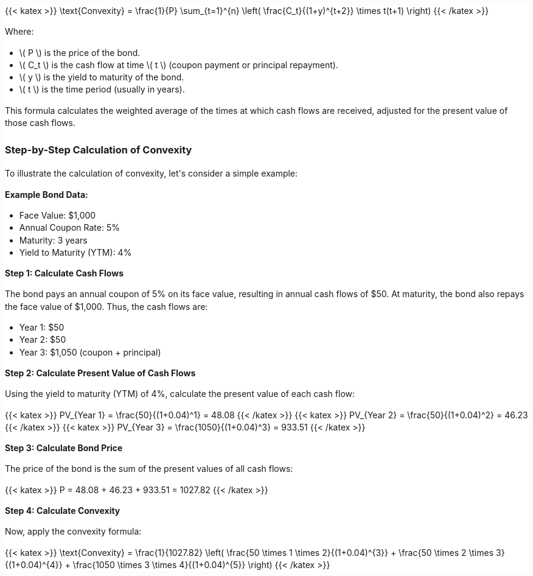 {{< katex >}} 
\text{Convexity} = \frac{1}{P} \sum_{t=1}^{n} \left( \frac{C_t}{(1+y)^{t+2}} \times t(t+1) \right)
{{< /katex >}}

Where:
- \\( P \\) is the price of the bond.
- \\( C_t \\) is the cash flow at time \\( t \\) (coupon payment or principal repayment).
- \\( y \\) is the yield to maturity of the bond.
- \\( t \\) is the time period (usually in years).

This formula calculates the weighted average of the times at which cash flows are received, adjusted for the present value of those cash flows.

### Step-by-Step Calculation of Convexity

To illustrate the calculation of convexity, let's consider a simple example:

**Example Bond Data:**
- Face Value: $1,000
- Annual Coupon Rate: 5%
- Maturity: 3 years
- Yield to Maturity (YTM): 4%

**Step 1: Calculate Cash Flows**

The bond pays an annual coupon of 5% on its face value, resulting in annual cash flows of $50. At maturity, the bond also repays the face value of $1,000. Thus, the cash flows are:
- Year 1: $50
- Year 2: $50
- Year 3: $1,050 (coupon + principal)

**Step 2: Calculate Present Value of Cash Flows**

Using the yield to maturity (YTM) of 4%, calculate the present value of each cash flow:

{{< katex >}}
PV_{Year 1} = \frac{50}{(1+0.04)^1} = 48.08
{{< /katex >}}
{{< katex >}}
PV_{Year 2} = \frac{50}{(1+0.04)^2} = 46.23
{{< /katex >}}
{{< katex >}}
PV_{Year 3} = \frac{1050}{(1+0.04)^3} = 933.51
{{< /katex >}}

**Step 3: Calculate Bond Price**

The price of the bond is the sum of the present values of all cash flows:

{{< katex >}}
P = 48.08 + 46.23 + 933.51 = 1027.82
{{< /katex >}}

**Step 4: Calculate Convexity**

Now, apply the convexity formula:

{{< katex >}}
\text{Convexity} = \frac{1}{1027.82} \left( \frac{50 \times 1 \times 2}{(1+0.04)^{3}} + \frac{50 \times 2 \times 3}{(1+0.04)^{4}} + \frac{1050 \times 3 \times 4}{(1+0.04)^{5}} \right)
{{< /katex >}}
